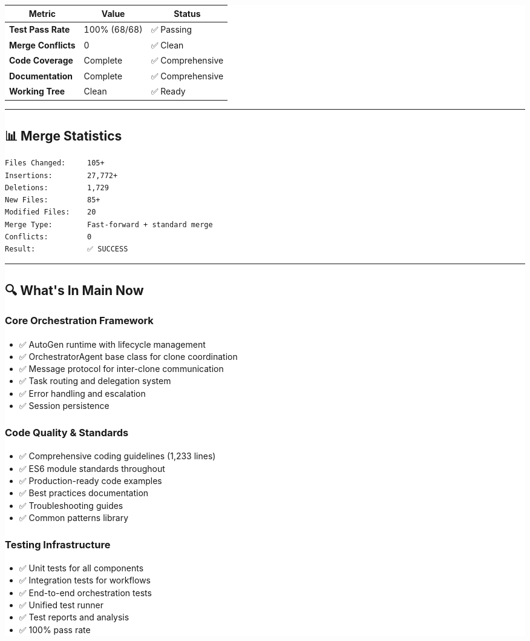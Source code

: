 | Metric | Value | Status |
|--------|-------|--------|
| **Test Pass Rate** | 100% (68/68) | ✅ Passing |
| **Merge Conflicts** | 0 | ✅ Clean |
| **Code Coverage** | Complete | ✅ Comprehensive |
| **Documentation** | Complete | ✅ Comprehensive |
| **Working Tree** | Clean | ✅ Ready |

---

## 📊 Merge Statistics

```
Files Changed:     105+
Insertions:        27,772+
Deletions:         1,729
New Files:         85+
Modified Files:    20
Merge Type:        Fast-forward + standard merge
Conflicts:         0
Result:            ✅ SUCCESS
```

---

## 🔍 What's In Main Now

### Core Orchestration Framework
- ✅ AutoGen runtime with lifecycle management
- ✅ OrchestratorAgent base class for clone coordination
- ✅ Message protocol for inter-clone communication
- ✅ Task routing and delegation system
- ✅ Error handling and escalation
- ✅ Session persistence

### Code Quality & Standards
- ✅ Comprehensive coding guidelines (1,233 lines)
- ✅ ES6 module standards throughout
- ✅ Production-ready code examples
- ✅ Best practices documentation
- ✅ Troubleshooting guides
- ✅ Common patterns library

### Testing Infrastructure
- ✅ Unit tests for all components
- ✅ Integration tests for workflows
- ✅ End-to-end orchestration tests
- ✅ Unified test runner
- ✅ Test reports and analysis
- ✅ 100% pass rate
